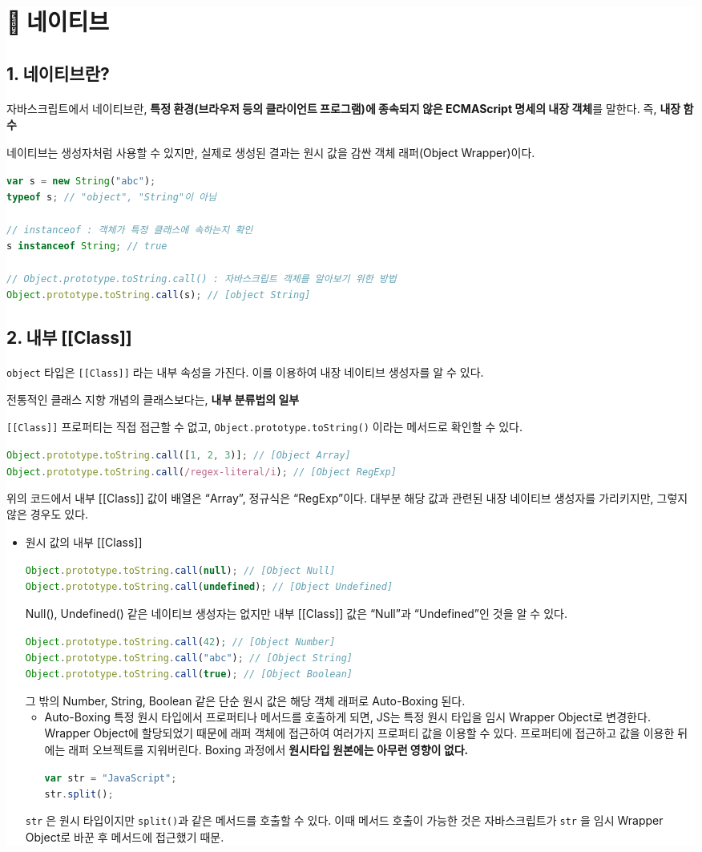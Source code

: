 # 📍 네이티브

## 1. 네이티브란?

자바스크립트에서 네이티브란, **특정 환경(브라우저 등의 클라이언트 프로그램)에 종속되지 않은 ECMAScript 명세의 내장 객체**를 말한다. 즉, **내장 함수**

네이티브는 생성자처럼 사용할 수 있지만, 실제로 생성된 결과는 원시 값을 감싼 객체 래퍼(Object Wrapper)이다.

```jsx
var s = new String("abc");
typeof s; // "object", "String"이 아님

// instanceof : 객체가 특정 클래스에 속하는지 확인
s instanceof String; // true

// Object.prototype.toString.call() : 자바스크립트 객체를 알아보기 위한 방법
Object.prototype.toString.call(s); // [object String]
```

## 2. 내부 [[Class]]

`object` 타입은 `[[Class]]` 라는 내부 속성을 가진다. 이를 이용하여 내장 네이티브 생성자를 알 수 있다.

전통적인 클래스 지향 개념의 클래스보다는, **내부 분류법의 일부**

`[[Class]]` 프로퍼티는 직접 접근할 수 없고, `Object.prototype.toString()` 이라는 메서드로 확인할 수 있다.

```jsx
Object.prototype.toString.call([1, 2, 3)]; // [Object Array]
Object.prototype.toString.call(/regex-literal/i); // [Object RegExp]
```

위의 코드에서 내부 [[Class]] 값이 배열은 “Array”, 정규식은 “RegExp”이다. 대부분 해당 값과 관련된 내장 네이티브 생성자를 가리키지만, 그렇지 않은 경우도 있다.

- 원시 값의 내부 [[Class]]
  ```jsx
  Object.prototype.toString.call(null); // [Object Null]
  Object.prototype.toString.call(undefined); // [Object Undefined]
  ```
  Null(), Undefined() 같은 네이티브 생성자는 없지만 내부 [[Class]] 값은 “Null”과 “Undefined”인 것을 알 수 있다.
  ```jsx
  Object.prototype.toString.call(42); // [Object Number]
  Object.prototype.toString.call("abc"); // [Object String]
  Object.prototype.toString.call(true); // [Object Boolean]
  ```
  그 밖의 Number, String, Boolean 같은 단순 원시 값은 해당 객체 래퍼로 Auto-Boxing 된다.
  - Auto-Boxing
    특정 원시 타입에서 프로퍼티나 메서드를 호출하게 되면, JS는 특정 원시 타입을 임시 Wrapper Object로 변경한다. Wrapper Object에 할당되었기 때문에 래퍼 객체에 접근하여 여러가지 프로퍼티 값을 이용할 수 있다.
    프로퍼티에 접근하고 값을 이용한 뒤에는 래퍼 오브젝트를 지워버린다. Boxing 과정에서 **원시타입 원본에는 아무런 영향이 없다.**
    ```jsx
    var str = "JavaScript";
    str.split();
    ```
  `str` 은 원시 타입이지만 `split()`과 같은 메서드를 호출할 수 있다. 이때 메서드 호출이 가능한 것은 자바스크립트가 `str` 을 임시 Wrapper Object로 바꾼 후 메서드에 접근했기 때문.

